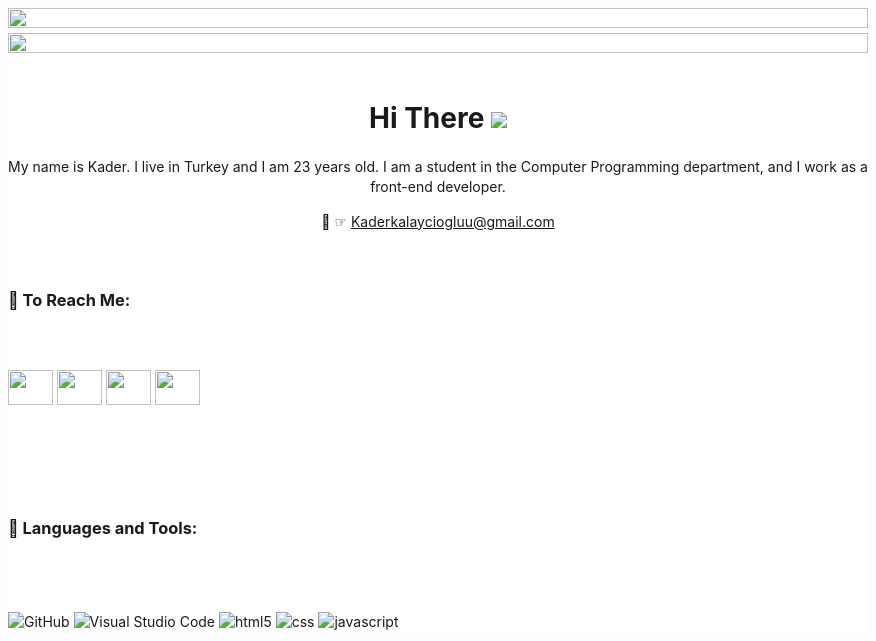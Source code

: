 <div align=center>
<img src="https://user-images.githubusercontent.com/105015617/203800200-9c12d809-dbb2-421c-9f50-f54c0de07164.jpg"  width="100%" height="70%"/>
</div>
 <img src="https://user-images.githubusercontent.com/105015617/205110282-8013ae01-8742-41c8-99b2-b083793faf3d.gif" width=100% height="20%"/>

<br>
 <h1 align='center' <a href="https://www.gautamkrishnar.com/"> Hi There <img src="https://media.giphy.com/media/hvRJCLFzcasrR4ia7z/giphy.gif" width="5%"></a></h1>

<div> 


<p align='center'> My name is Kader. I live in Turkey and I am 23 years old. I am a student in the Computer Programming department, and I work as a front-end developer. </p>

<p align="center"> 📧  ☞ <a href = "mailto: kaderkalayciogluu@gmail.com">Kaderkalayciogluu@gmail.com</a> </p>

 <img src="https://user-images.githubusercontent.com/105015617/205105998-c24edb84-aa97-4f71-988d-b7ea79dd355f.jpg" width=100% height=4px/>
  
  
### 📩 To Reach Me:
<br> </br>
[<img align='center'  height="35" width="45" src="https://cdn.jsdelivr.net/npm/simple-icons@v4/icons/instagram.svg" />][instagram]
[<img align='center' height="35" width="45" src="https://cdn.jsdelivr.net/npm/simple-icons@v4/icons/gmail.svg" />][gmail]
[<img align='center'  height="35" width="45" src="https://cdn.jsdelivr.net/npm/simple-icons@v4/icons/twitter.svg" />][twitter]
[<img align='center' height="35" width="45" src="https://cdn.jsdelivr.net/npm/simple-icons@v4/icons/linkedin.svg" />][linkedin]


<br> </br>

<br>

### 🔧 Languages and Tools:
<br> </br>
<p>
 
<img align="center" alt="GitHub" height='35px' width="35px" src="https://raw.githubusercontent.com/github/explore/78df643247d429f6cc873026c0622819ad797942/topics/github/github.png" />
<img align="center" alt="Visual Studio Code" height='35px' width="35px" src="https://raw.githubusercontent.com/github/explore/80688e429a7d4ef2fca1e82350fe8e3517d3494d/topics/visual-studio-code/visual-studio-code.png" />
<img align="center" alt="html5" height='35px' width="35px"  src="https://raw.githubusercontent.com/github/explore/78df643247d429f6cc873026c0622819ad797942/topics/html/html.png" />
  <img align="center" alt="css" height='35px' width="35px" src="https://raw.githubusercontent.com/github/explore/78df643247d429f6cc873026c0622819ad797942/topics/css/css.png" />
  <img align="center" alt="javascript" height='35px' width="35px" src="https://raw.githubusercontent.com/github/explore/78df643247d429f6cc873026c0622819ad797942/topics/javascript/javascript.png" />

</p>

[instagram]: https://instagram.com/kaderkalaycioglu?igshid=YmMyMTA2M2Y=
[linkedin]: https://www.linkedin.com/in/kader-kalaycio%C4%9Flu-8a2456252/
[twitter]: https://twitter.com/kdrkalaycioglu?s=21&t=WsTx1hd7PwzyYwFAmzsy-A
[gmail]: mailto:kaderkalayciogluu@gmail.com
